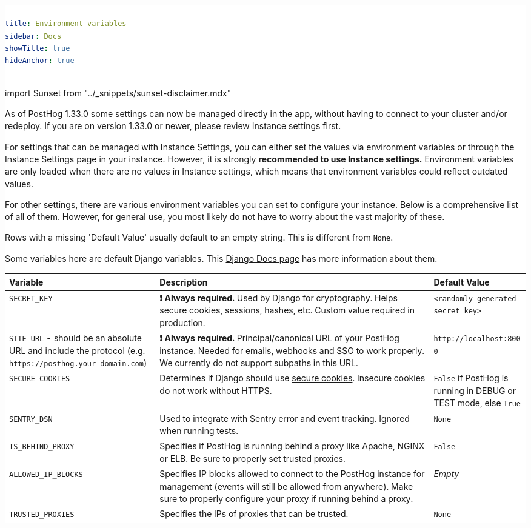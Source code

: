```yaml
---
title: Environment variables
sidebar: Docs
showTitle: true
hideAnchor: true
---
```


import Sunset from "../\_snippets/sunset-disclaimer.mdx"

<Sunset />

As of [PostHog 1.33.0](/blog/the-posthog-array-1-33-0) some settings can now be managed directly in the app, without having to connect to your cluster and/or redeploy. If you are on version 1.33.0 or newer, please review [Instance settings](/docs/self-host/configure/instance-settings) first.

For settings that can be managed with Instance Settings, you can either set the values via environment variables or through the Instance Settings page in your instance. However, it is strongly **recommended to use Instance settings.** Environment variables are only loaded when there are no values in Instance settings, which means that environment variables could reflect outdated values.

For other settings, there are various environment variables you can set to configure your instance. Below is a comprehensive list of all of them. However, for general use, you most likely do not have to worry about the vast majority of these.

Rows with a missing 'Default Value' usually default to an empty string. This is different from `None`.

Some variables here are default Django variables. This [Django Docs page](https://docs.djangoproject.com/en/3.2/ref/settings/) has more information about them.

| Variable                                                                                                 | Description                                                                                                                                                                                                                                         | Default Value                                                                                                 |
| :------------------------------------------------------------------------------------------------------- | :-------------------------------------------------------------------------------------------------------------------------------------------------------------------------------------------------------------------------------------------------- | :------------------------------------------------------------------------------------------------------------ |
| `SECRET_KEY`                                                                                             | **❗️ Always required.** [Used by Django for cryptography](https://docs.djangoproject.com/en/2.2/ref/settings/#secret-key). Helps secure cookies, sessions, hashes, etc. Custom value required in production.                                       | `<randomly generated secret key>`                                                                             |
| `SITE_URL` - should be an absolute URL and include the protocol (e.g. `https://posthog.your-domain.com`) | **❗️ Always required.** Principal/canonical URL of your PostHog instance. Needed for emails, webhooks and SSO to work properly. We currently do not support subpaths in this URL.                                                                  | `http://localhost:8000`                                                                                       |
| `SECURE_COOKIES`                                                                                         | Determines if Django should use [secure cookies](https://docs.djangoproject.com/en/2.2/ref/settings/#session-cookie-secure). Insecure cookies do not work without HTTPS.                                                                            | `False` if PostHog is running in DEBUG or TEST mode, else `True`                                              |
| `SENTRY_DSN`                                                                                             | Used to integrate with [Sentry](https://sentry.io/welcome/) error and event tracking. Ignored when running tests.                                                                                                                                   | `None`                                                                                                        |
| `IS_BEHIND_PROXY`                                                                                        | Specifies if PostHog is running behind a proxy like Apache, NGINX or ELB. Be sure to properly set [trusted proxies](/docs/self-host/configure/running-behind-proxy#trusted-proxies).                                                                | `False`                                                                                                       |
| `ALLOWED_IP_BLOCKS`                                                                                      | Specifies IP blocks allowed to connect to the PostHog instance for management (events will still be allowed from anywhere). Make sure to properly [configure your proxy](/docs/self-host/configure/running-behind-proxy) if running behind a proxy. | _Empty_                                                                                                       |
| `TRUSTED_PROXIES`                                                                                        | Specifies the IPs of proxies that can be trusted.                                                                                                                                                                                                   | `None`                                                                                                        |